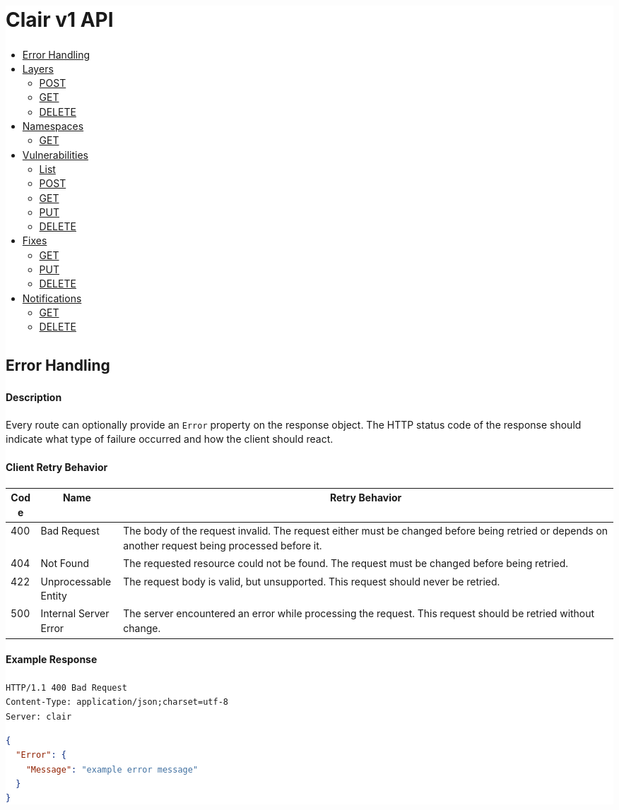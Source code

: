 # Clair v1 API

- [Error Handling](#error-handling)
- [Layers](#layers)
  - [POST](#post-layers)
  - [GET](#get-layersname)
  - [DELETE](#delete-layersname)
- [Namespaces](#namespaces)
  - [GET](#get-namespaces)
- [Vulnerabilities](#vulnerabilities)
  - [List](#get-namespacesnsnamevulnerabilities)
  - [POST](#post-namespacesnamevulnerabilities)
  - [GET](#get-namespacesnsnamevulnerabilitiesvulnname)
  - [PUT](#put-namespacesnsnamevulnerabilitiesvulnname)
  - [DELETE](#delete-namespacesnsnamevulnerabilitiesvulnname)
- [Fixes](#fixes)
  - [GET](#get-namespacesnsnamevulnerabilitiesvulnnamefixes)
  - [PUT](#put-namespacesnsnamevulnerabilitiesvulnnamefixesfeaturename)
  - [DELETE](#delete-namespacesnsnamevulnerabilitiesvulnnamefixesfeaturename)
- [Notifications](#notifications)
  - [GET](#get-notificationsname)
  - [DELETE](#delete-notificationsname)

## Error Handling

#### Description

Every route can optionally provide an `Error` property on the response object.
The HTTP status code of the response should indicate what type of failure occurred and how the client should react.

#### Client Retry Behavior

| Code | Name                  | Retry Behavior                                                                                                                                    |
|------|-----------------------|---------------------------------------------------------------------------------------------------------------------------------------------------|
| 400  | Bad Request           | The body of the request invalid. The request either must be changed before being retried or depends on another request being processed before it. |
| 404  | Not Found             | The requested resource could not be found. The request must be changed before being retried.                                                      |
| 422  | Unprocessable Entity  | The request body is valid, but unsupported. This request should never be retried.                                                                 |
| 500  | Internal Server Error | The server encountered an error while processing the request. This request should be retried without change.                                      |

#### Example Response

```http
HTTP/1.1 400 Bad Request
Content-Type: application/json;charset=utf-8
Server: clair
```

```json
{
  "Error": {
    "Message": "example error message"
  }
}
```
